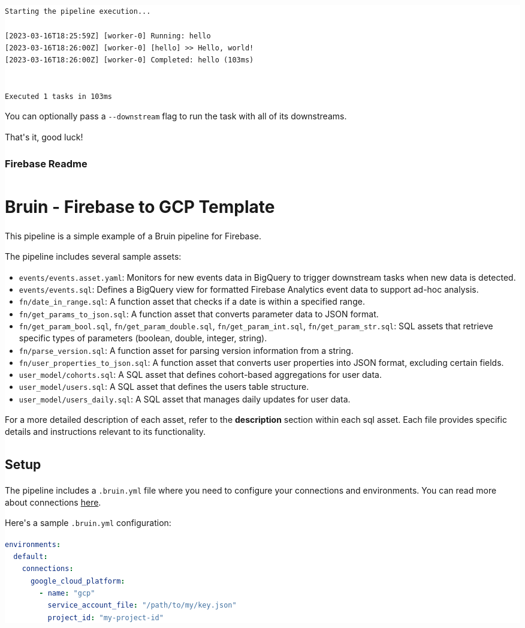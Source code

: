 ```shell
Starting the pipeline execution...

[2023-03-16T18:25:59Z] [worker-0] Running: hello
[2023-03-16T18:26:00Z] [worker-0] [hello] >> Hello, world!
[2023-03-16T18:26:00Z] [worker-0] Completed: hello (103ms)


Executed 1 tasks in 103ms
```

You can optionally pass a `--downstream` flag to run the task with all of its downstreams.

That's it, good luck!


### Firebase Readme

# Bruin - Firebase to GCP Template

This pipeline is a simple example of a Bruin pipeline for Firebase. 

The pipeline includes several sample assets:

- `events/events.asset.yaml`: Monitors for new events data in BigQuery to trigger downstream tasks when new data is detected.
- `events/events.sql`: Defines a BigQuery view for formatted Firebase Analytics event data to support ad-hoc analysis.
- `fn/date_in_range.sql`: A function asset that checks if a date is within a specified range.
- `fn/get_params_to_json.sql`: A function asset that converts parameter data to JSON format.
- `fn/get_param_bool.sql`, `fn/get_param_double.sql`, `fn/get_param_int.sql`, `fn/get_param_str.sql`: SQL assets that retrieve specific types of parameters (boolean, double, integer, string).
- `fn/parse_version.sql`: A function asset for parsing version information from a string.
- `fn/user_properties_to_json.sql`: A function asset that converts user properties into JSON format, excluding certain fields.
- `user_model/cohorts.sql`: A SQL asset that defines cohort-based aggregations for user data.
- `user_model/users.sql`: A SQL asset that defines the users table structure.
- `user_model/users_daily.sql`: A SQL asset that manages daily updates for user data.

For a more detailed description of each asset, refer to the **description** section within each sql asset. Each file provides specific details and instructions relevant to its functionality.

## Setup
The pipeline includes a `.bruin.yml` file where you need to configure your connections and environments. You can read more about connections [here](https://bruin-data.github.io/bruin/connections/overview.html).

Here's a sample `.bruin.yml` configuration:

```yaml
environments:
  default:
    connections:
      google_cloud_platform:
        - name: "gcp"
          service_account_file: "/path/to/my/key.json"
          project_id: "my-project-id"
 ```         
          